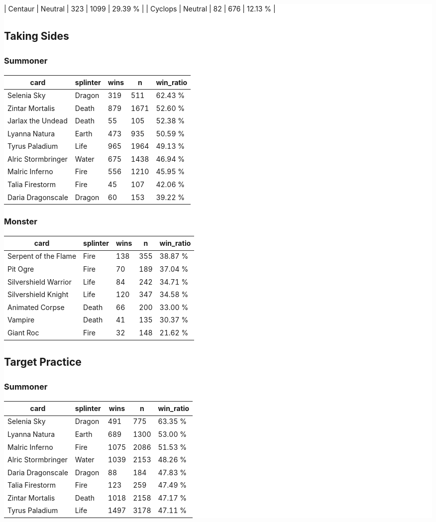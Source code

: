 | Centaur | Neutral | 323 | 1099 | 29.39 % |
| Cyclops | Neutral | 82 | 676 | 12.13 % |

## Taking Sides

### Summoner

| card | splinter |  wins | n | win_ratio |
| --- | --- | --- |--- | --- |
| Selenia Sky | Dragon | 319 | 511 | 62.43 % |
| Zintar Mortalis | Death | 879 | 1671 | 52.60 % |
| Jarlax the Undead | Death | 55 | 105 | 52.38 % |
| Lyanna Natura | Earth | 473 | 935 | 50.59 % |
| Tyrus Paladium | Life | 965 | 1964 | 49.13 % |
| Alric Stormbringer | Water | 675 | 1438 | 46.94 % |
| Malric Inferno | Fire | 556 | 1210 | 45.95 % |
| Talia Firestorm | Fire | 45 | 107 | 42.06 % |
| Daria Dragonscale | Dragon | 60 | 153 | 39.22 % |
### Monster

| card | splinter | wins | n | win_ratio |
| --- | --- | --- | --- | --- |
| Serpent of the Flame | Fire | 138 | 355 | 38.87 % |
| Pit Ogre | Fire | 70 | 189 | 37.04 % |
| Silvershield Warrior | Life | 84 | 242 | 34.71 % |
| Silvershield Knight | Life | 120 | 347 | 34.58 % |
| Animated Corpse | Death | 66 | 200 | 33.00 % |
| Vampire | Death | 41 | 135 | 30.37 % |
| Giant Roc | Fire | 32 | 148 | 21.62 % |

## Target Practice

### Summoner

| card | splinter |  wins | n | win_ratio |
| --- | --- | --- |--- | --- |
| Selenia Sky | Dragon | 491 | 775 | 63.35 % |
| Lyanna Natura | Earth | 689 | 1300 | 53.00 % |
| Malric Inferno | Fire | 1075 | 2086 | 51.53 % |
| Alric Stormbringer | Water | 1039 | 2153 | 48.26 % |
| Daria Dragonscale | Dragon | 88 | 184 | 47.83 % |
| Talia Firestorm | Fire | 123 | 259 | 47.49 % |
| Zintar Mortalis | Death | 1018 | 2158 | 47.17 % |
| Tyrus Paladium | Life | 1497 | 3178 | 47.11 % |